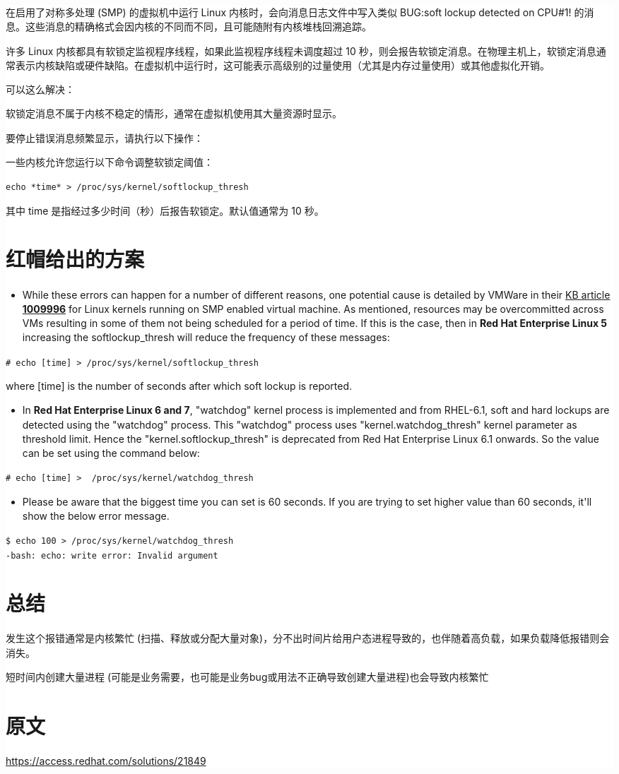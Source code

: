 在启用了对称多处理 (SMP) 的虚拟机中运行 Linux 内核时，会向消息日志文件中写入类似 BUG:soft lockup detected on CPU#1! 的消息。这些消息的精确格式会因内核的不同而不同，且可能随附有内核堆栈回溯追踪。

许多 Linux 内核都具有软锁定监视程序线程，如果此监视程序线程未调度超过 10 秒，则会报告软锁定消息。在物理主机上，软锁定消息通常表示内核缺陷或硬件缺陷。在虚拟机中运行时，这可能表示高级别的过量使用（尤其是内存过量使用）或其他虚拟化开销。

可以这么解决：

软锁定消息不属于内核不稳定的情形，通常在虚拟机使用其大量资源时显示。

要停止错误消息频繁显示，请执行以下操作：

一些内核允许您运行以下命令调整软锁定阈值：

```echo *time* > /proc/sys/kernel/softlockup_thresh```

其中 time 是指经过多少时间（秒）后报告软锁定。默认值通常为 10 秒。

# 红帽给出的方案

- While these errors can happen for a number of different reasons, one potential cause is detailed by VMWare in their [KB article **1009996**](http://kb.vmware.com/selfservice/microsites/search.do?language=en_US&cmd=displayKC&externalId=1009996) for Linux kernels running on SMP enabled virtual machine. As mentioned, resources may be overcommitted across VMs resulting in some of them not being scheduled for a period of time. If this is the case, then in **Red Hat Enterprise Linux 5** increasing the softlockup_thresh will reduce the frequency of these messages:

```
# echo [time] > /proc/sys/kernel/softlockup_thresh
```

where [time] is the number of seconds after which soft lockup is reported.

- In **Red Hat Enterprise Linux 6 and 7**, "watchdog" kernel process is implemented and from RHEL-6.1, soft and hard lockups are detected using the "watchdog" process. This "watchdog" process uses "kernel.watchdog_thresh" kernel parameter as threshold limit. Hence the "kernel.softlockup_thresh" is deprecated from Red Hat Enterprise Linux 6.1 onwards. So the value can be set using the command below:

```
# echo [time] >  /proc/sys/kernel/watchdog_thresh
```

- Please be aware that the biggest time you can set is 60 seconds. If you are trying to set higher value than 60 seconds, it'll show the below error message.

```
$ echo 100 > /proc/sys/kernel/watchdog_thresh
-bash: echo: write error: Invalid argument
```



# 总结

发生这个报错通常是内核繁忙 (扫描、释放或分配大量对象)，分不出时间片给用户态进程导致的，也伴随着高负载，如果负载降低报错则会消失。
 
短时间内创建大量进程 (可能是业务需要，也可能是业务bug或用法不正确导致创建大量进程)也会导致内核繁忙

# 原文


https://access.redhat.com/solutions/21849

```